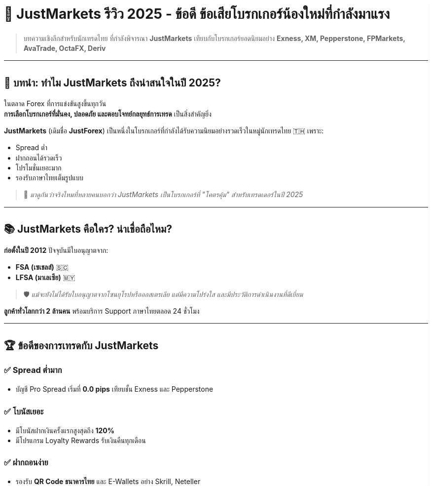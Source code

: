 # 🎯 **JustMarkets รีวิว 2025 - ข้อดี ข้อเสียโบรกเกอร์น้องใหม่ที่กำลังมาแรง**

> บทความเชิงลึกสำหรับนักเทรดไทย ที่กำลังพิจารณา **JustMarkets** เทียบกับโบรกเกอร์ยอดนิยมอย่าง **Exness, XM, Pepperstone, FPMarkets, AvaTrade, OctaFX, Deriv**

---

## 🌟 **บทนำ: ทำไม JustMarkets ถึงน่าสนใจในปี 2025?**

ในตลาด Forex ที่การแข่งขันสูงขึ้นทุกวัน  
**การเลือกโบรกเกอร์ที่มั่นคง, ปลอดภัย และตอบโจทย์กลยุทธ์การเทรด** เป็นสิ่งสำคัญยิ่ง

**JustMarkets** (เดิมชื่อ **JustForex**) เป็นหนึ่งในโบรกเกอร์ที่กำลังได้รับความนิยมอย่างรวดเร็วในหมู่นักเทรดไทย 🇹🇭 เพราะ:

- Spread ต่ำ
- ฝากถอนได้รวดเร็ว
- โปรโมชั่นเยอะมาก
- รองรับภาษาไทยเต็มรูปแบบ

> 📢 *มาดูกันว่าจริงไหมที่หลายคนบอกว่า JustMarkets เป็นโบรกเกอร์ที่ "โคตรคุ้ม" สำหรับเทรดเดอร์ในปี 2025*

---

## 📚 **JustMarkets คือใคร? น่าเชื่อถือไหม?**

**ก่อตั้งในปี 2012** ปัจจุบันมีใบอนุญาตจาก:

- **FSA (เซเชลส์)** 🇸🇨
- **LFSA (มาเลเซีย)** 🇲🇾

> 🛡️ *แม้จะยังไม่ได้รับใบอนุญาตจากโซนยุโรปหรือออสเตรเลีย แต่มีความโปร่งใส และมีประวัติการดำเนินงานที่ดีเยี่ยม*

**ลูกค้าทั่วโลกกว่า 2 ล้านคน** พร้อมบริการ Support ภาษาไทยตลอด 24 ชั่วโมง

---

## 🏆 **ข้อดีของการเทรดกับ JustMarkets**

### ✅ Spread ต่ำมาก
- บัญชี Pro Spread เริ่มที่ **0.0 pips** เทียบชั้น Exness และ Pepperstone

### ✅ โบนัสเยอะ
- มีโบนัสฝากเงินครั้งแรกสูงสุดถึง **120%**
- มีโปรแกรม Loyalty Rewards รับเงินคืนทุกเดือน

### ✅ ฝากถอนง่าย
- รองรับ **QR Code ธนาคารไทย** และ E-Wallets อย่าง Skrill, Neteller
